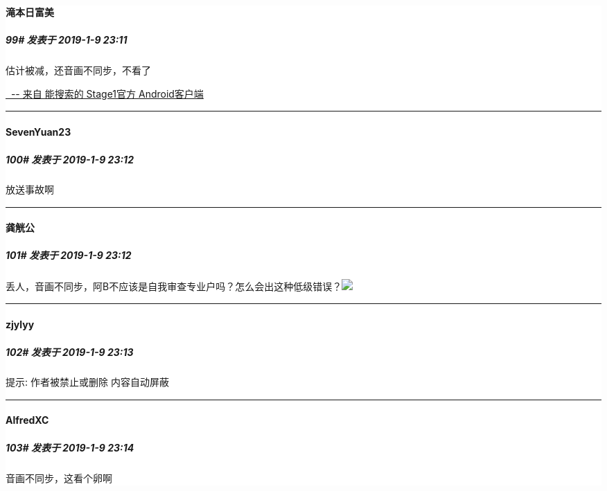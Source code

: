 ####  滝本日富美  
##### 99#       发表于 2019-1-9 23:11




估计被减，还音画不同步，不看了

[  -- 来自 能搜索的 Stage1官方 Android客户端](https://www.coolapk.com/apk/140634)







*****

####  SevenYuan23  
##### 100#       发表于 2019-1-9 23:12




放送事故啊







*****

####  龚觥公  
##### 101#       发表于 2019-1-9 23:12




丢人，音画不同步，阿B不应该是自我审查专业户吗？怎么会出这种低级错误？<img src="https://static.saraba1st.com/image/smiley/face2017/001.png" referrerpolicy="no-referrer">







*****

####  zjylyy  
##### 102#       发表于 2019-1-9 23:13

提示: 作者被禁止或删除 内容自动屏蔽



*****

####  AlfredXC  
##### 103#       发表于 2019-1-9 23:14




音画不同步，这看个卵啊
